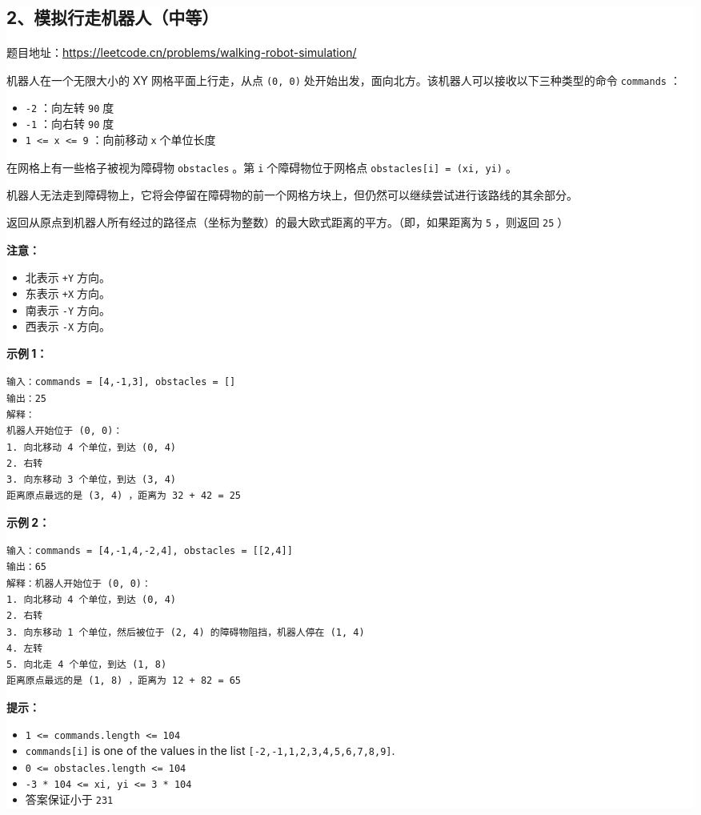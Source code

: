 

## 2、模拟行走机器人（中等）

题目地址：https://leetcode.cn/problems/walking-robot-simulation/

机器人在一个无限大小的 XY 网格平面上行走，从点 `(0, 0)` 处开始出发，面向北方。该机器人可以接收以下三种类型的命令 `commands` ：

- `-2` ：向左转 `90` 度
- `-1` ：向右转 `90` 度
- `1 <= x <= 9` ：向前移动 `x` 个单位长度

在网格上有一些格子被视为障碍物 `obstacles` 。第 `i` 个障碍物位于网格点  `obstacles[i] = (xi, yi)` 。

机器人无法走到障碍物上，它将会停留在障碍物的前一个网格方块上，但仍然可以继续尝试进行该路线的其余部分。

返回从原点到机器人所有经过的路径点（坐标为整数）的最大欧式距离的平方。（即，如果距离为 `5` ，则返回 `25` ）

 

**注意：**

- 北表示 `+Y` 方向。
- 东表示 `+X` 方向。
- 南表示 `-Y` 方向。
- 西表示 `-X` 方向。

 

**示例 1：**

```
输入：commands = [4,-1,3], obstacles = []
输出：25
解释：
机器人开始位于 (0, 0)：
1. 向北移动 4 个单位，到达 (0, 4)
2. 右转
3. 向东移动 3 个单位，到达 (3, 4)
距离原点最远的是 (3, 4) ，距离为 32 + 42 = 25
```

**示例 2：**

```
输入：commands = [4,-1,4,-2,4], obstacles = [[2,4]]
输出：65
解释：机器人开始位于 (0, 0)：
1. 向北移动 4 个单位，到达 (0, 4)
2. 右转
3. 向东移动 1 个单位，然后被位于 (2, 4) 的障碍物阻挡，机器人停在 (1, 4)
4. 左转
5. 向北走 4 个单位，到达 (1, 8)
距离原点最远的是 (1, 8) ，距离为 12 + 82 = 65
```

 

**提示：**

- `1 <= commands.length <= 104`
- `commands[i]` is one of the values in the list `[-2,-1,1,2,3,4,5,6,7,8,9]`.
- `0 <= obstacles.length <= 104`
- `-3 * 104 <= xi, yi <= 3 * 104`
- 答案保证小于 `231`

